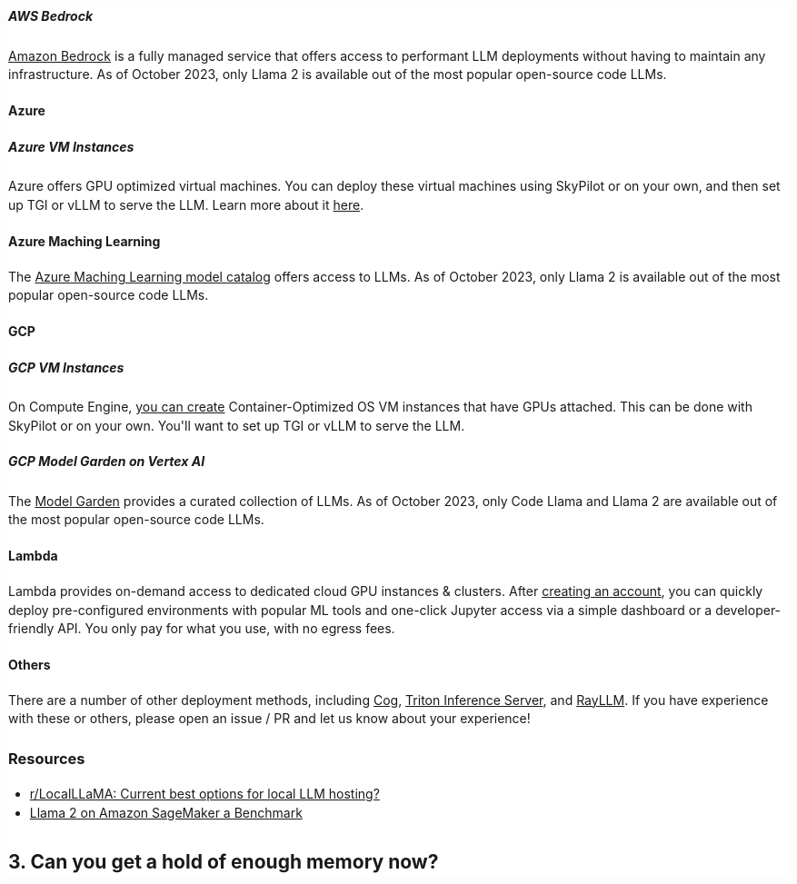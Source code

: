 ##### AWS Bedrock

[Amazon Bedrock](https://aws.amazon.com/bedrock) is a fully managed service that offers access to performant LLM deployments without having to maintain any infrastructure. As of October 2023, only Llama 2 is available out of the most popular open-source code LLMs.

#### Azure

##### Azure VM Instances

Azure offers GPU optimized virtual machines. You can deploy these virtual machines using SkyPilot or on your own, and then set up TGI or vLLM to serve the LLM. Learn more about it [here](https://learn.microsoft.com/en-us/azure/virtual-machines/sizes-gpu).

#### Azure Maching Learning

The [Azure Maching Learning model catalog](https://ml.azure.com/model/catalog) offers access to LLMs. As of October 2023, only Llama 2 is available out of the most popular open-source code LLMs.

#### GCP

##### GCP VM Instances

On Compute Engine, [you can create](https://cloud.google.com/container-optimized-os/docs/how-to/run-gpus) Container-Optimized OS VM instances that have GPUs attached. This can be done with SkyPilot or on your own. You'll want to set up TGI or vLLM to serve the LLM.

##### GCP Model Garden on Vertex AI

The [Model Garden](https://cloud.google.com/model-garden) provides a curated collection of LLMs. As of October 2023, only Code Llama and Llama 2 are available out of the most popular open-source code LLMs.

#### Lambda

Lambda provides on-demand access to dedicated cloud GPU instances & clusters. After [creating an account](https://cloud.lambdalabs.com/sign-up), you can quickly deploy pre-configured environments with popular ML tools and one-click Jupyter access via a simple dashboard or a developer-friendly API. You only pay for what you use, with no egress fees.

#### Others

There are a number of other deployment methods, including [Cog](https://github.com/replicate/cog), [Triton Inference Server](https://github.com/triton-inference-server/server), and [RayLLM](https://github.com/ray-project/ray-llm). If you have experience with these or others, please open an issue / PR and let us know about your experience!

### Resources

- [r/LocalLLaMA: Current best options for local LLM hosting?](https://www.reddit.com/r/LocalLLaMA/comments/1767pyg/current_best_options_for_local_llm_hosting/)
- [Llama 2 on Amazon SageMaker a Benchmark](https://huggingface.co/blog/llama-sagemaker-benchmark)

## 3. Can you get a hold of enough memory now?
